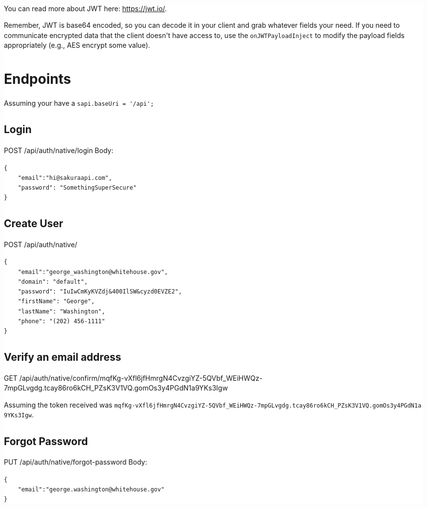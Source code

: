 You can read more about JWT here: https://jwt.io/.

Remember, JWT is base64 encoded, so you can decode it in your client and grab whatever fields your need. If you 
need to communicate encrypted data that the client doesn't have access to, use the `onJWTPayloadInject` to modify
the payload fields appropriately (e.g., AES encrypt some value).

# Endpoints
Assuming your have a `sapi.baseUri = '/api';`
## Login
POST /api/auth/native/login
Body:
```
{
	"email":"hi@sakuraapi.com",
	"password": "SomethingSuperSecure"
}
```

## Create User
POST /api/auth/native/
```
{
	"email":"george_washington@whitehouse.gov",
	"domain": "default",
	"password": "IuIwCmKyKVZdj&400IlSW&cyzd0EVZE2",
	"firstName": "George",
	"lastName": "Washington",
	"phone": "(202) 456-1111"
}
```

## Verify an email address
GET /api/auth/native/confirm/mqfKg-vXfl6jfHmrgN4CvzgiYZ-5QVbf_WEiHWQz-7mpGLvgdg.tcay86ro6kCH_PZsK3V1VQ.gomOs3y4PGdN1a9YKs3Igw

Assuming the token received was `mqfKg-vXfl6jfHmrgN4CvzgiYZ-5QVbf_WEiHWQz-7mpGLvgdg.tcay86ro6kCH_PZsK3V1VQ.gomOs3y4PGdN1a9YKs3Igw`.

## Forgot Password
PUT /api/auth/native/forgot-password
Body:
```
{
	"email":"george.washington@whitehouse.gov"
}
```
